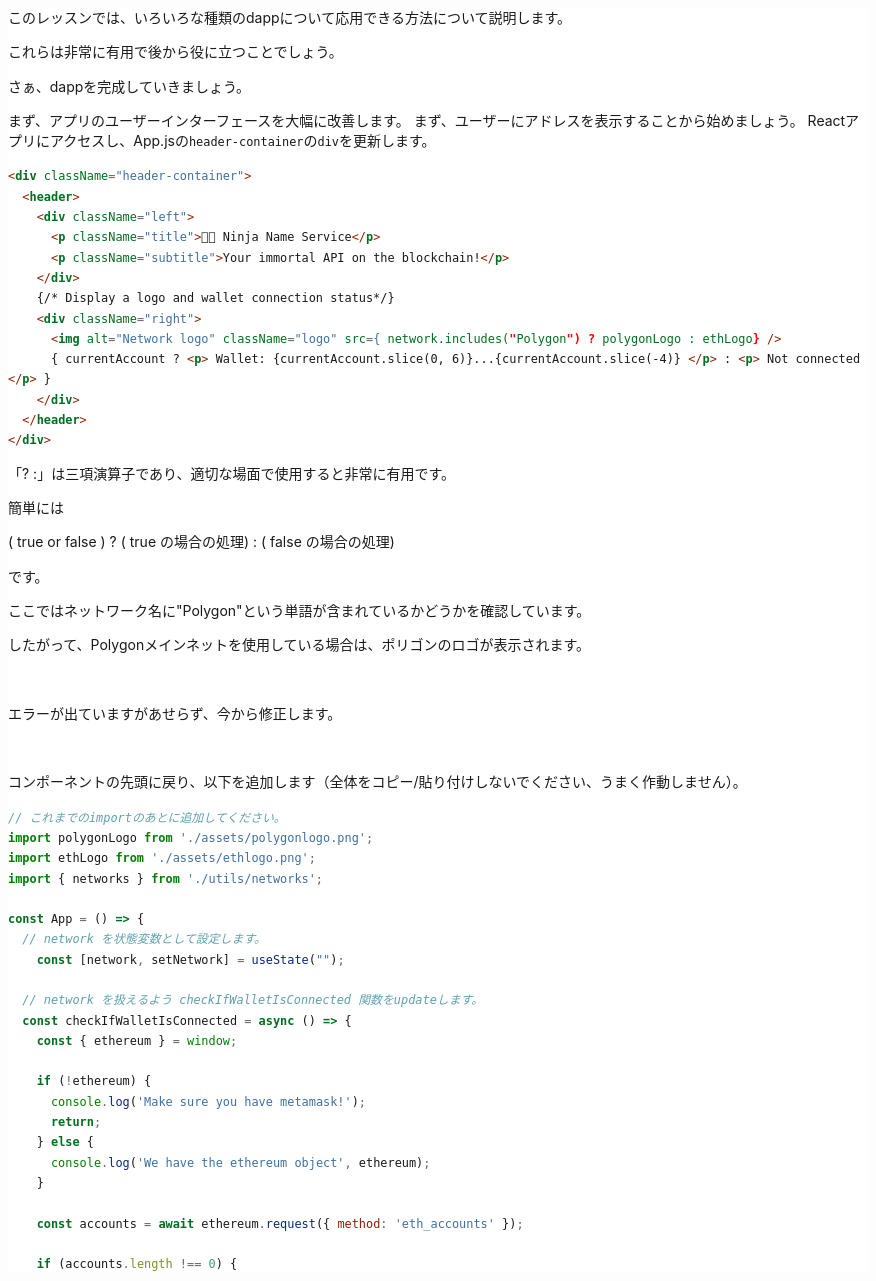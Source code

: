 このレッスンでは、いろいろな種類のdappについて応用できる方法について説明します。

これらは非常に有用で後から役に立つことでしょう。

さぁ、dappを完成していきましょう。

まず、アプリのユーザーインターフェースを大幅に改善します。 まず、ユーザーにアドレスを表示することから始めましょう。 Reactアプリにアクセスし、App.jsの`header-container`の`div`を更新します。

```html
<div className="header-container">
  <header>
    <div className="left">
      <p className="title">🐱‍👤 Ninja Name Service</p>
      <p className="subtitle">Your immortal API on the blockchain!</p>
    </div>
    {/* Display a logo and wallet connection status*/}
    <div className="right">
      <img alt="Network logo" className="logo" src={ network.includes("Polygon") ? polygonLogo : ethLogo} />
      { currentAccount ? <p> Wallet: {currentAccount.slice(0, 6)}...{currentAccount.slice(-4)} </p> : <p> Not connected </p> }
    </div>
  </header>
</div>
```

「? :」は三項演算子であり、適切な場面で使用すると非常に有用です。

簡単には

( true or false ) ? ( true の場合の処理) : ( false の場合の処理)

です。

ここではネットワーク名に"Polygon"という単語が含まれているかどうかを確認しています。

したがって、Polygonメインネットを使用している場合は、ポリゴンのロゴが表示されます。

<br/>

エラーが出ていますがあせらず、今から修正します。

<br/>

コンポーネントの先頭に戻り、以下を追加します（全体をコピー/貼り付けしないでください、うまく作動しません）。

```jsx
// これまでのimportのあとに追加してください。
import polygonLogo from './assets/polygonlogo.png';
import ethLogo from './assets/ethlogo.png';
import { networks } from './utils/networks';

const App = () => {
  // network を状態変数として設定します。
    const [network, setNetwork] = useState("");

  // network を扱えるよう checkIfWalletIsConnected 関数をupdateします。
  const checkIfWalletIsConnected = async () => {
    const { ethereum } = window;

    if (!ethereum) {
      console.log('Make sure you have metamask!');
      return;
    } else {
      console.log('We have the ethereum object', ethereum);
    }

    const accounts = await ethereum.request({ method: 'eth_accounts' });

    if (accounts.length !== 0) {
```